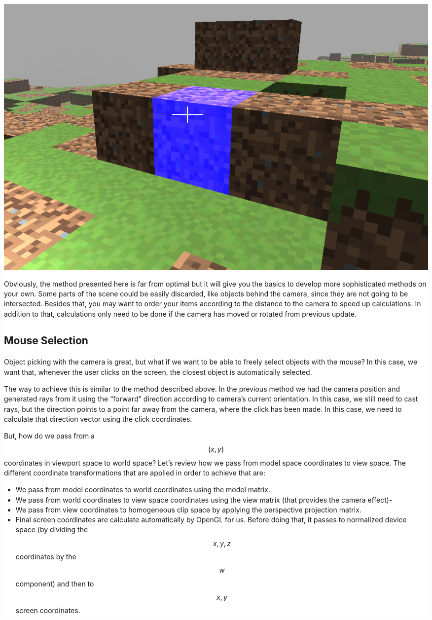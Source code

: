 ![Object Picking result](object_picking_result.png)

Obviously, the method presented here is far from optimal but it will give you the basics to develop more sophisticated methods on your own. Some parts of the scene could be easily discarded, like objects behind the camera, since they are not going to be intersected. Besides that, you may want to order your items according to the distance to the camera to speed up calculations. In addition to that, calculations only need to be done if the camera has moved or rotated from previous update.

## Mouse Selection

Object picking with the camera is great, but what if we want to be able to freely select objects with the mouse? In this case, we want that, whenever the user clicks on the screen, the closest object is automatically selected.

The way to achieve this is similar to the method described above. In the previous method we had the camera position and generated rays from it using the “forward” direction according to camera’s current orientation. In this case, we still need to cast rays, but the direction points to a point far away from the camera, where the click has been made. In this case, we need to calculate that direction vector using the click coordinates.

But, how do we pass from a $$(x,y)$$ coordinates in viewport space to world space? Let’s review how we pass from model space coordinates to view space. The different coordinate transformations that are applied in order to achieve that are:

* We pass from model coordinates to world coordinates using the model matrix.
* We pass from world coordinates to view space coordinates using the view matrix (that provides the camera effect)-
* We pass from view coordinates to homogeneous clip space by applying the perspective projection matrix.
* Final screen coordinates are calculate automatically by OpenGL for us. Before doing that, it passes to normalized device space (by dividing the $$x, y,z$$ coordinates by the $$w$$ component) and then to $$x,y$$ screen coordinates.
